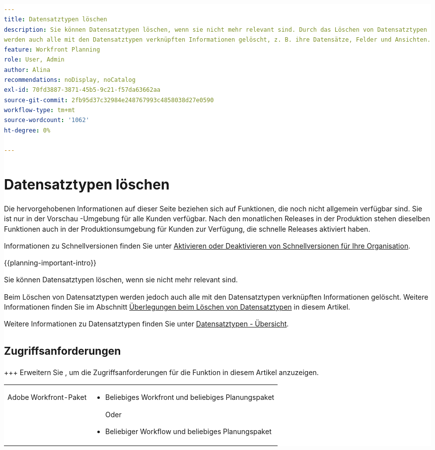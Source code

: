 ```yaml
---
title: Datensatztypen löschen
description: Sie können Datensatztypen löschen, wenn sie nicht mehr relevant sind. Durch das Löschen von Datensatztypen werden auch alle mit den Datensatztypen verknüpften Informationen gelöscht, z. B. ihre Datensätze, Felder und Ansichten.
feature: Workfront Planning
role: User, Admin
author: Alina
recommendations: noDisplay, noCatalog
exl-id: 70fd3887-3871-45b5-9c21-f57da63662aa
source-git-commit: 2fb95d37c32984e248767993c4858038d27e0590
workflow-type: tm+mt
source-wordcount: '1062'
ht-degree: 0%

---
```





# Datensatztypen löschen

<span class="preview">Die hervorgehobenen Informationen auf dieser Seite beziehen sich auf Funktionen, die noch nicht allgemein verfügbar sind. Sie ist nur in der Vorschau -Umgebung für alle Kunden verfügbar. Nach den monatlichen Releases in der Produktion stehen dieselben Funktionen auch in der Produktionsumgebung für Kunden zur Verfügung, die schnelle Releases aktiviert haben. </span>

<span class="preview">Informationen zu Schnellversionen finden Sie unter [Aktivieren oder Deaktivieren von Schnellversionen für Ihre Organisation](/help/quicksilver/administration-and-setup/set-up-workfront/configure-system-defaults/enable-fast-release-process.md). </span>

{{planning-important-intro}}

Sie können Datensatztypen löschen, wenn sie nicht mehr relevant sind.

Beim Löschen von Datensatztypen werden jedoch auch alle mit den Datensatztypen verknüpften Informationen gelöscht. Weitere Informationen finden Sie im Abschnitt [Überlegungen beim Löschen von Datensatztypen](#considerations-when-deleting-record-types) in diesem Artikel.

Weitere Informationen zu Datensatztypen finden Sie unter [Datensatztypen - Übersicht](/help/quicksilver/planning/architecture/overview-of-record-types.md).



## Zugriffsanforderungen

+++ Erweitern Sie , um die Zugriffsanforderungen für die Funktion in diesem Artikel anzuzeigen. 

<table style="table-layout:auto"> 
<col> 
</col> 
<col> 
</col> 
<tbody> 
    <tr> 
<tr> 
</tr>   
<tr> 
   <td role="rowheader"><p>Adobe Workfront-Paket</p></td> 
   <td> 
<ul> 
<li><p>Beliebiges Workfront und beliebiges Planungspaket</p></li>
<p>Oder</p>
<li><p>Beliebiger Workflow und beliebiges Planungspaket</p></li></ul>
<div class="preview">